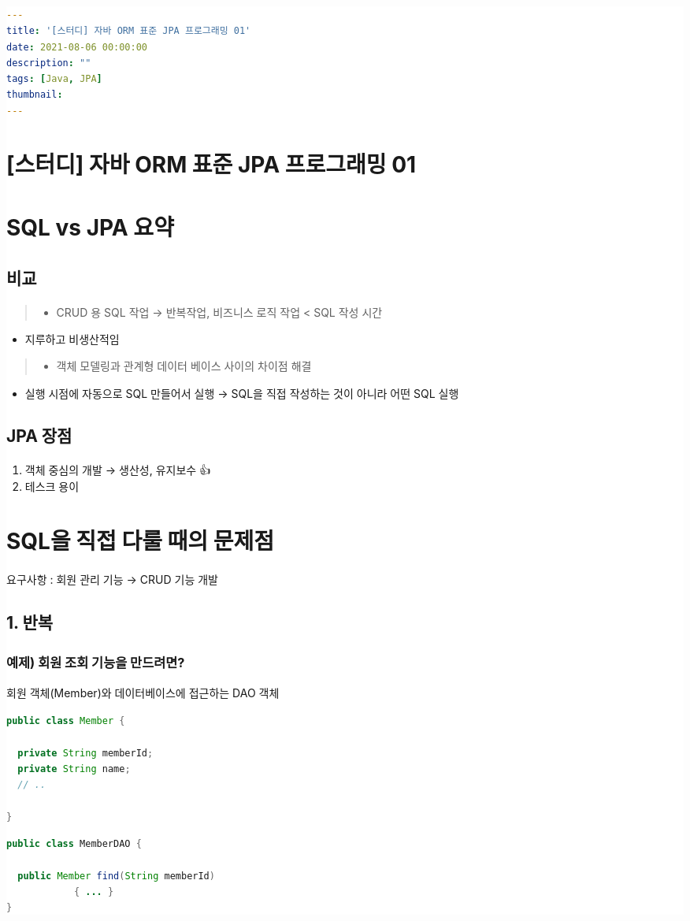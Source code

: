 ```yaml
---
title: '[스터디] 자바 ORM 표준 JPA 프로그래밍 01'
date: 2021-08-06 00:00:00
description: ""
tags: [Java, JPA]
thumbnail: 
---  
```

# [스터디] 자바 ORM 표준 JPA 프로그래밍 01
# SQL vs JPA 요약

## 비교

> -  CRUD 용 SQL 작업 
→ 반복작업, 비즈니스 로직 작업 < SQL 작성 시간
- 지루하고 비생산적임

> - 객체 모델링과 관계형 데이터 베이스 사이의 차이점 해결
- 실행 시점에 자동으로 SQL 만들어서 실행 → SQL을 직접 작성하는 것이 아니라 어떤 SQL 실행

## JPA 장점

1. 객체 중심의 개발 → 생산성, 유지보수 👍
2. 테스크 용이

# SQL을 직접 다룰 때의 문제점

요구사항 : 회원 관리 기능 → CRUD 기능 개발

## 1. 반복

### 예제) 회원 조회 기능을 만드려면?

회원 객체(Member)와 데이터베이스에 접근하는 DAO 객체

```java
public class Member {
  
  private String memberId;
  private String name;
  // ..
  
}
```

```java
public class MemberDAO {
  
  public Member find(String memberId)
			{ ... }
}

```
